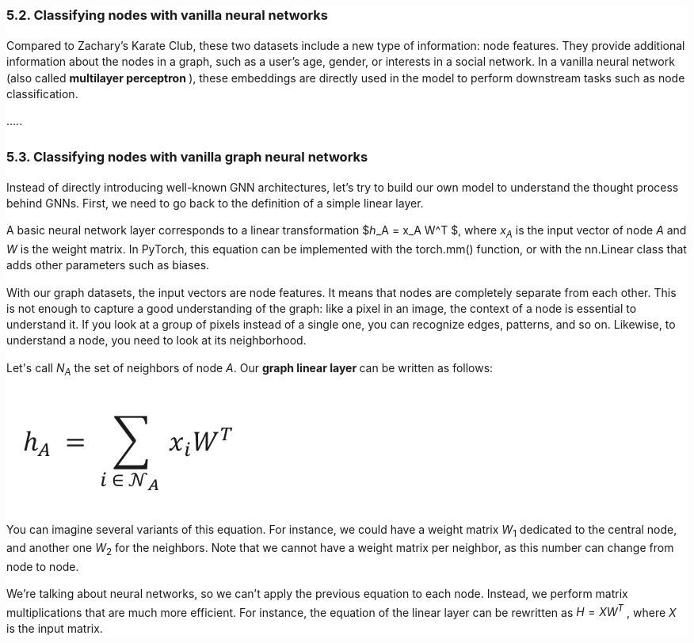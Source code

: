 ### 5.2. Classifying nodes with vanilla neural networks

Compared to Zachary’s Karate Club, these two datasets include a new type of information: node
features. They provide additional information about the nodes in a graph, such as a user’s age, gender,
or interests in a social network. In a vanilla neural network (also called <b> multilayer perceptron </b>), these
embeddings are directly used in the model to perform downstream tasks such as node classification.

.....

### 5.3. Classifying nodes with vanilla graph neural networks

Instead of directly introducing well-known GNN architectures, let’s try to build our own model to
understand the thought process behind GNNs. First, we need to go back to the definition of a simple
linear layer.

A basic neural network layer corresponds to a linear transformation $ℎ_A = x_A W^T $, where $x_A$
is the input vector of node $A$ and $W$ is the weight matrix. In PyTorch, this equation can be implemented with the torch.mm() function, or with the nn.Linear class that adds other parameters such as biases.

With our graph datasets, the input vectors are node features. It means that nodes are completely
separate from each other. This is not enough to capture a good understanding of the graph: like a
pixel in an image, the context of a node is essential to understand it. If you look at a group of pixels
instead of a single one, you can recognize edges, patterns, and so on. Likewise, to understand a node,
you need to look at its neighborhood.


Let's call $N_A$ the set of neighbors of node $A$. Our <b> graph linear layer </b> can be written as follows:

![Figure 5.3](imgs/figure_5_3.png)

You can imagine several variants of this equation. For instance, we could have a weight matrix $W_1$
dedicated to the central node, and another one $W_2$ for the neighbors. Note that we cannot have a
weight matrix per neighbor, as this number can change from node to node.

We’re talking about neural networks, so we can’t apply the previous equation to each node. Instead,
we perform matrix multiplications that are much more efficient. For instance, the equation of the
linear layer can be rewritten as $H = XW^T$ 
, where $X$ is the input matrix.
